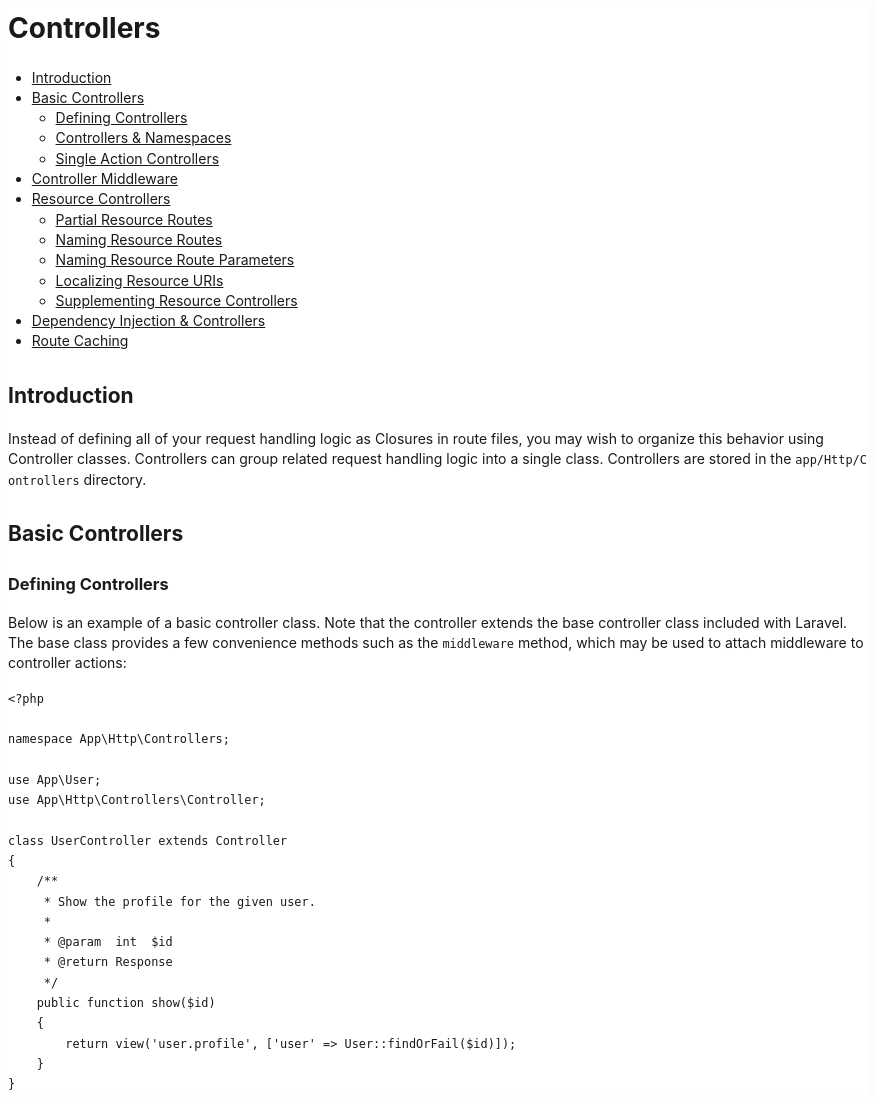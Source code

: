 # Controllers

- [Introduction](#introduction)
- [Basic Controllers](#basic-controllers)
    - [Defining Controllers](#defining-controllers)
    - [Controllers & Namespaces](#controllers-and-namespaces)
    - [Single Action Controllers](#single-action-controllers)
- [Controller Middleware](#controller-middleware)
- [Resource Controllers](#resource-controllers)
    - [Partial Resource Routes](#restful-partial-resource-routes)
    - [Naming Resource Routes](#restful-naming-resource-routes)
    - [Naming Resource Route Parameters](#restful-naming-resource-route-parameters)
    - [Localizing Resource URIs](#restful-localizing-resource-uris)
    - [Supplementing Resource Controllers](#restful-supplementing-resource-controllers)
- [Dependency Injection & Controllers](#dependency-injection-and-controllers)
- [Route Caching](#route-caching)

<a name="introduction"></a>
## Introduction

Instead of defining all of your request handling logic as Closures in route files, you may wish to organize this behavior using Controller classes. Controllers can group related request handling logic into a single class. Controllers are stored in the `app/Http/Controllers` directory.

<a name="basic-controllers"></a>
## Basic Controllers

<a name="defining-controllers"></a>
### Defining Controllers

Below is an example of a basic controller class. Note that the controller extends the base controller class included with Laravel. The base class provides a few convenience methods such as the `middleware` method, which may be used to attach middleware to controller actions:

    <?php

    namespace App\Http\Controllers;

    use App\User;
    use App\Http\Controllers\Controller;

    class UserController extends Controller
    {
        /**
         * Show the profile for the given user.
         *
         * @param  int  $id
         * @return Response
         */
        public function show($id)
        {
            return view('user.profile', ['user' => User::findOrFail($id)]);
        }
    }
